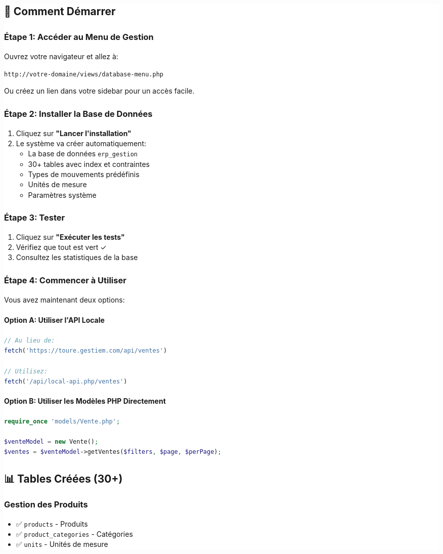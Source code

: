 ## 🚀 Comment Démarrer

### Étape 1: Accéder au Menu de Gestion

Ouvrez votre navigateur et allez à:
```
http://votre-domaine/views/database-menu.php
```

Ou créez un lien dans votre sidebar pour un accès facile.

### Étape 2: Installer la Base de Données

1. Cliquez sur **"Lancer l'installation"**
2. Le système va créer automatiquement:
   - La base de données `erp_gestion`
   - 30+ tables avec index et contraintes
   - Types de mouvements prédéfinis
   - Unités de mesure
   - Paramètres système

### Étape 3: Tester

1. Cliquez sur **"Exécuter les tests"**
2. Vérifiez que tout est vert ✓
3. Consultez les statistiques de la base

### Étape 4: Commencer à Utiliser

Vous avez maintenant deux options:

#### Option A: Utiliser l'API Locale
```javascript
// Au lieu de:
fetch('https://toure.gestiem.com/api/ventes')

// Utilisez:
fetch('/api/local-api.php/ventes')
```

#### Option B: Utiliser les Modèles PHP Directement
```php
require_once 'models/Vente.php';

$venteModel = new Vente();
$ventes = $venteModel->getVentes($filters, $page, $perPage);
```

## 📊 Tables Créées (30+)

### Gestion des Produits
- ✅ `products` - Produits
- ✅ `product_categories` - Catégories
- ✅ `units` - Unités de mesure
